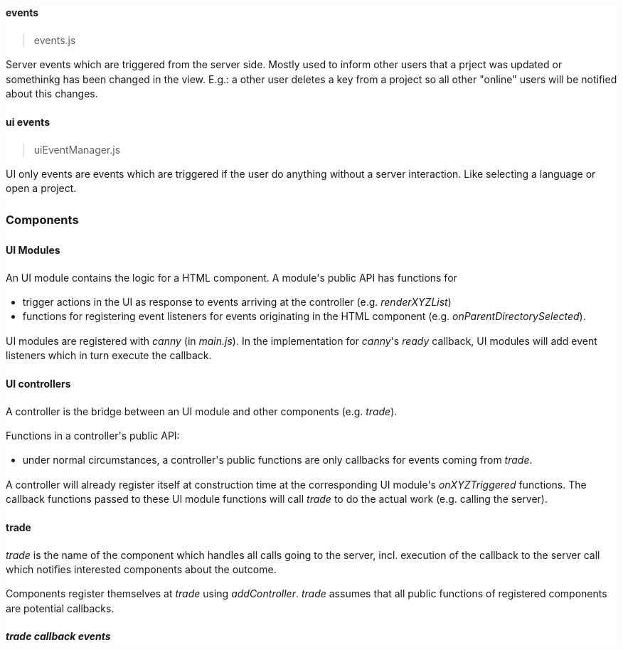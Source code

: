 #### events

> events.js

Server events which are triggered from the server side. Mostly used to inform other users that a prject was updated or somethinkg
has been changed in the view. E.g.: a other user deletes a key from a project so all other "online" users will 
be notified about this changes.

#### ui events

> uiEventManager.js

UI only events are events which are triggered if the user do anything without a server interaction. Like selecting a language 
or open a project.

### Components

#### UI Modules

An UI module contains the logic for a HTML component. A module's public API has functions for
* trigger actions in the UI as response to events arriving at the controller (e.g. _renderXYZList_)
* functions for registering event listeners for events originating in the HTML component (e.g. _onParentDirectorySelected_).

UI modules are registered with _canny_ (in _main.js_). In the implementation for _canny_'s _ready_ callback, UI modules will add event
listeners which in turn execute the callback.

#### UI controllers

A controller is the bridge between an UI module and other components (e.g. _trade_). 

Functions in a controller's public API:
* under normal circumstances, a controller's public functions are only callbacks for events coming from _trade_.

A controller will already register itself at construction time at the corresponding UI module's _onXYZTriggered_ functions. 
The callback functions passed to these UI module functions will call _trade_ to do the actual work (e.g. calling the server).
 
#### trade
 
_trade_ is the name of the component which handles all calls going to the server, incl. execution of the callback to the
server call which notifies interested components about the outcome. 
 
Components register themselves at _trade_ using _addController_. _trade_ assumes that all public functions of registered
components are potential callbacks.
  
##### _trade_ callback events
  
